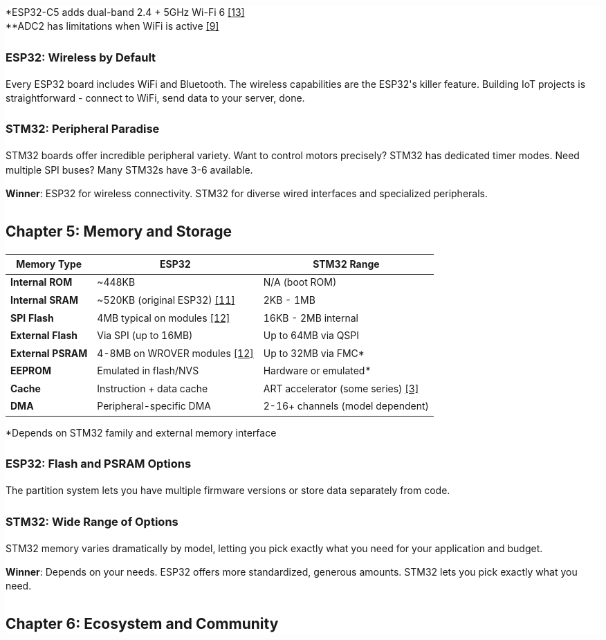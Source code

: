 *ESP32-C5 adds dual-band 2.4 + 5GHz Wi-Fi 6 [[13]](https://www.espressif.com/en/products/socs/esp32-c5)  
**ADC2 has limitations when WiFi is active [[9]](https://docs.espressif.com/projects/esp-idf/en/v4.2/esp32/api-reference/peripherals/adc.html)

### ESP32: Wireless by Default

Every ESP32 board includes WiFi and Bluetooth. The wireless capabilities are the ESP32's killer feature. Building IoT projects is straightforward - connect to WiFi, send data to your server, done.

### STM32: Peripheral Paradise  

STM32 boards offer incredible peripheral variety. Want to control motors precisely? STM32 has dedicated timer modes. Need multiple SPI buses? Many STM32s have 3-6 available.

**Winner**: ESP32 for wireless connectivity. STM32 for diverse wired interfaces and specialized peripherals.

## Chapter 5: Memory and Storage

| Memory Type | ESP32 | STM32 Range |
|-------------|-------|-------------|
| **Internal ROM** | ~448KB | N/A (boot ROM) |
| **Internal SRAM** | ~520KB (original ESP32) [[11]](https://www.espressif.com/sites/default/files/documentation/esp32_technical_reference_manual_en.pdf) | 2KB - 1MB |
| **SPI Flash** | 4MB typical on modules [[12]](https://docs.espressif.com/projects/esp-idf/en/v3.3/hw-reference/modules-and-boards.html) | 16KB - 2MB internal |
| **External Flash** | Via SPI (up to 16MB) | Up to 64MB via QSPI |
| **External PSRAM** | 4-8MB on WROVER modules [[12]](https://docs.espressif.com/projects/esp-idf/en/v3.3/hw-reference/modules-and-boards.html) | Up to 32MB via FMC* |
| **EEPROM** | Emulated in flash/NVS | Hardware or emulated* |
| **Cache** | Instruction + data cache | ART accelerator (some series) [[3]](https://en.wikipedia.org/wiki/STM32) |
| **DMA** | Peripheral-specific DMA | 2-16+ channels (model dependent) |

*Depends on STM32 family and external memory interface

### ESP32: Flash and PSRAM Options

The partition system lets you have multiple firmware versions or store data separately from code.

### STM32: Wide Range of Options

STM32 memory varies dramatically by model, letting you pick exactly what you need for your application and budget.

**Winner**: Depends on your needs. ESP32 offers more standardized, generous amounts. STM32 lets you pick exactly what you need.

## Chapter 6: Ecosystem and Community
